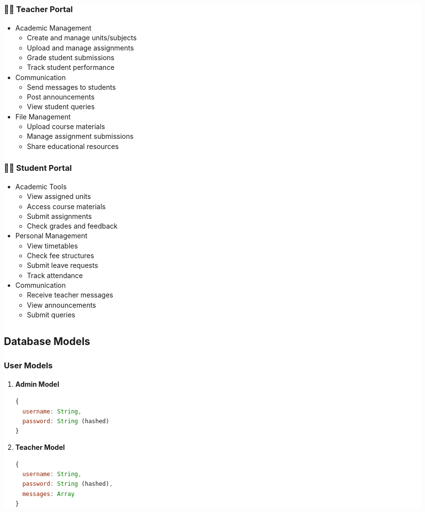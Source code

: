 ### 👨‍🏫 Teacher Portal
- Academic Management
  - Create and manage units/subjects
  - Upload and manage assignments
  - Grade student submissions
  - Track student performance
- Communication
  - Send messages to students
  - Post announcements
  - View student queries
- File Management
  - Upload course materials
  - Manage assignment submissions
  - Share educational resources

### 👨‍🎓 Student Portal
- Academic Tools
  - View assigned units
  - Access course materials
  - Submit assignments
  - Check grades and feedback
- Personal Management
  - View timetables
  - Check fee structures
  - Submit leave requests
  - Track attendance
- Communication
  - Receive teacher messages
  - View announcements
  - Submit queries

## Database Models

### User Models
1. **Admin Model**
   ```javascript
   {
     username: String,
     password: String (hashed)
   }
   ```

2. **Teacher Model**
   ```javascript
   {
     username: String,
     password: String (hashed),
     messages: Array
   }
   ```
